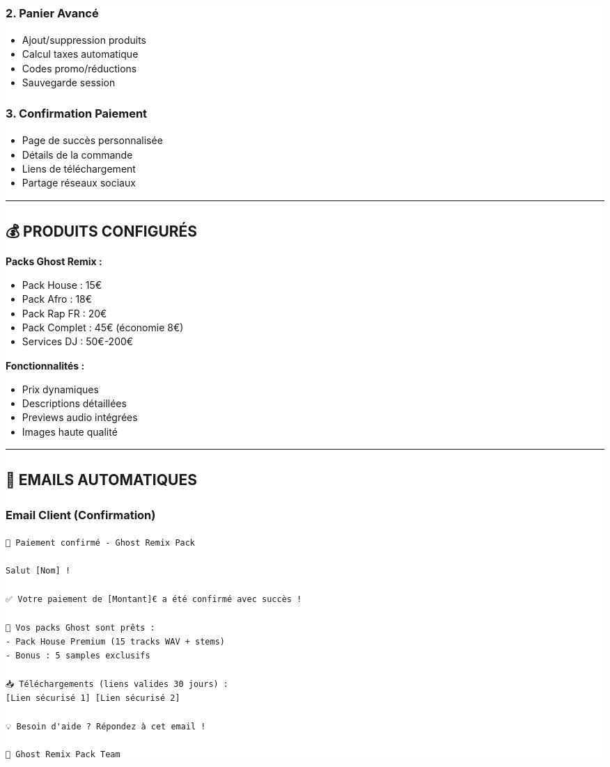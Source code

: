 ### **2. Panier Avancé**
- Ajout/suppression produits
- Calcul taxes automatique
- Codes promo/réductions
- Sauvegarde session

### **3. Confirmation Paiement**
- Page de succès personnalisée
- Détails de la commande
- Liens de téléchargement
- Partage réseaux sociaux

---

## 💰 **PRODUITS CONFIGURÉS**

**Packs Ghost Remix :**
- Pack House : 15€
- Pack Afro : 18€  
- Pack Rap FR : 20€
- Pack Complet : 45€ (économie 8€)
- Services DJ : 50€-200€

**Fonctionnalités :**
- Prix dynamiques
- Descriptions détaillées
- Previews audio intégrées
- Images haute qualité

---

## 📧 **EMAILS AUTOMATIQUES**

### **Email Client (Confirmation)**
```
🎉 Paiement confirmé - Ghost Remix Pack

Salut [Nom] !

✅ Votre paiement de [Montant]€ a été confirmé avec succès !

🎵 Vos packs Ghost sont prêts :
- Pack House Premium (15 tracks WAV + stems)
- Bonus : 5 samples exclusifs

📥 Téléchargements (liens valides 30 jours) :
[Lien sécurisé 1] [Lien sécurisé 2]

💡 Besoin d'aide ? Répondez à cet email !

👻 Ghost Remix Pack Team
```
